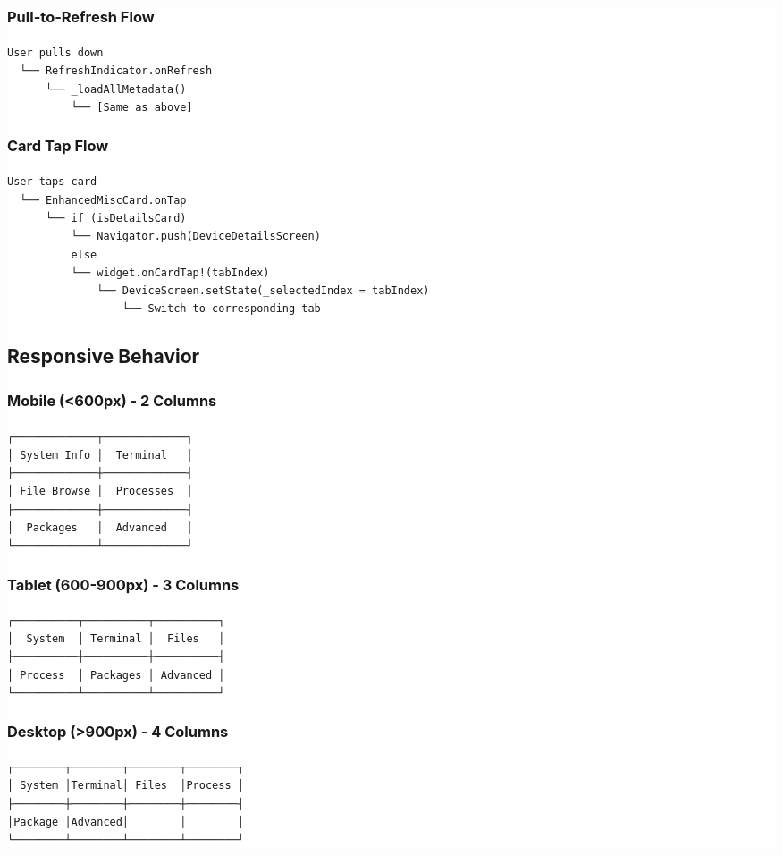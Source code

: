 ### Pull-to-Refresh Flow
```
User pulls down
  └── RefreshIndicator.onRefresh
      └── _loadAllMetadata()
          └── [Same as above]
```

### Card Tap Flow
```
User taps card
  └── EnhancedMiscCard.onTap
      └── if (isDetailsCard)
          └── Navigator.push(DeviceDetailsScreen)
          else
          └── widget.onCardTap!(tabIndex)
              └── DeviceScreen.setState(_selectedIndex = tabIndex)
                  └── Switch to corresponding tab
```

## Responsive Behavior

### Mobile (<600px) - 2 Columns
```
┌─────────────┬─────────────┐
│ System Info │  Terminal   │
├─────────────┼─────────────┤
│ File Browse │  Processes  │
├─────────────┼─────────────┤
│  Packages   │  Advanced   │
└─────────────┴─────────────┘
```

### Tablet (600-900px) - 3 Columns
```
┌──────────┬──────────┬──────────┐
│  System  │ Terminal │  Files   │
├──────────┼──────────┼──────────┤
│ Process  │ Packages │ Advanced │
└──────────┴──────────┴──────────┘
```

### Desktop (>900px) - 4 Columns
```
┌────────┬────────┬────────┬────────┐
│ System │Terminal│ Files  │Process │
├────────┼────────┼────────┼────────┤
│Package │Advanced│        │        │
└────────┴────────┴────────┴────────┘
```
